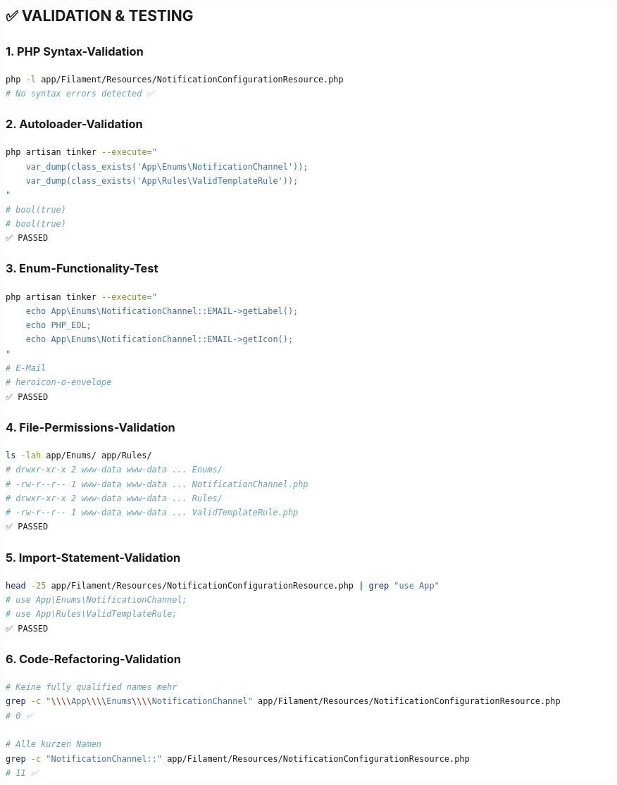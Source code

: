 
## ✅ VALIDATION & TESTING

### 1. PHP Syntax-Validation
```bash
php -l app/Filament/Resources/NotificationConfigurationResource.php
# No syntax errors detected ✅
```

### 2. Autoloader-Validation
```bash
php artisan tinker --execute="
    var_dump(class_exists('App\Enums\NotificationChannel'));
    var_dump(class_exists('App\Rules\ValidTemplateRule'));
"
# bool(true)
# bool(true)
✅ PASSED
```

### 3. Enum-Functionality-Test
```bash
php artisan tinker --execute="
    echo App\Enums\NotificationChannel::EMAIL->getLabel();
    echo PHP_EOL;
    echo App\Enums\NotificationChannel::EMAIL->getIcon();
"
# E-Mail
# heroicon-o-envelope
✅ PASSED
```

### 4. File-Permissions-Validation
```bash
ls -lah app/Enums/ app/Rules/
# drwxr-xr-x 2 www-data www-data ... Enums/
# -rw-r--r-- 1 www-data www-data ... NotificationChannel.php
# drwxr-xr-x 2 www-data www-data ... Rules/
# -rw-r--r-- 1 www-data www-data ... ValidTemplateRule.php
✅ PASSED
```

### 5. Import-Statement-Validation
```bash
head -25 app/Filament/Resources/NotificationConfigurationResource.php | grep "use App"
# use App\Enums\NotificationChannel;
# use App\Rules\ValidTemplateRule;
✅ PASSED
```

### 6. Code-Refactoring-Validation
```bash
# Keine fully qualified names mehr
grep -c "\\\\App\\\\Enums\\\\NotificationChannel" app/Filament/Resources/NotificationConfigurationResource.php
# 0 ✅

# Alle kurzen Namen
grep -c "NotificationChannel::" app/Filament/Resources/NotificationConfigurationResource.php
# 11 ✅
```
